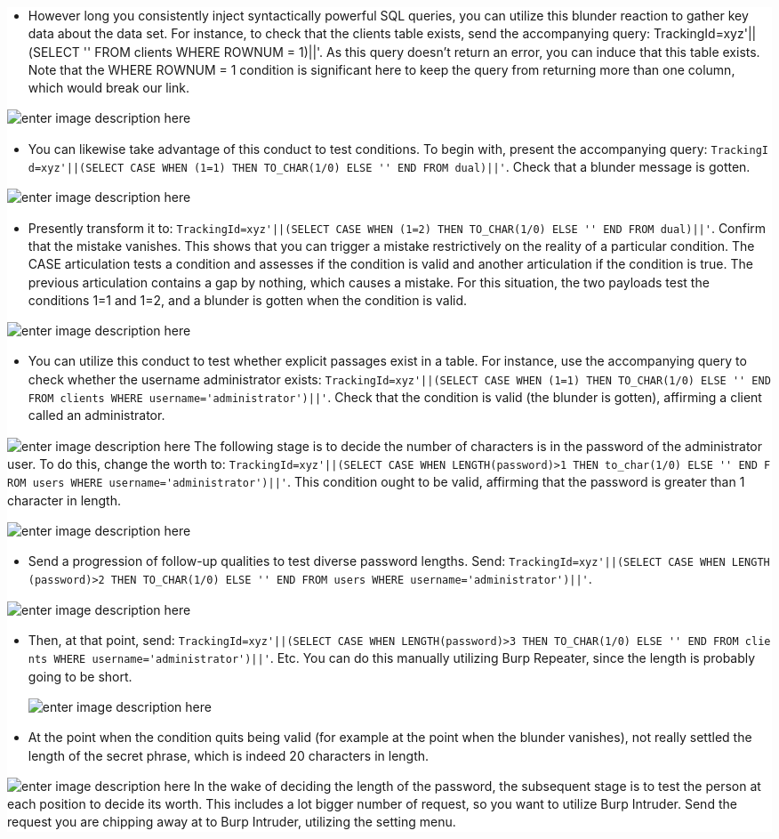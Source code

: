 -   However long you consistently inject syntactically powerful SQL queries, you can utilize this blunder reaction to gather key data about the data set. For instance, to check that the clients table exists, send the accompanying query: TrackingId=xyz'||(SELECT '' FROM clients WHERE ROWNUM = 1)||'. As this query doesn’t return an error, you can induce that this table exists. Note that the WHERE ROWNUM = 1 condition is significant here to keep the query from returning more than one column, which would break our link.

![enter image description here](https://i.postimg.cc/L57fwb7D/7.png)

-   You can likewise take advantage of this conduct to test conditions. To begin with, present the accompanying query: `TrackingId=xyz'||(SELECT CASE WHEN (1=1) THEN TO_CHAR(1/0) ELSE '' END FROM dual)||'`. Check that a blunder message is gotten.

![enter image description here](https://i.postimg.cc/0yZmqjLr/8.png)

-   Presently transform it to: `TrackingId=xyz'||(SELECT CASE WHEN (1=2) THEN TO_CHAR(1/0) ELSE '' END FROM dual)||'`. Confirm that the mistake vanishes. This shows that you can trigger a mistake restrictively on the reality of a particular condition. The CASE articulation tests a condition and assesses if the condition is valid and another articulation if the condition is true. The previous articulation contains a gap by nothing, which causes a mistake. For this situation, the two payloads test the conditions 1=1 and 1=2, and a blunder is gotten when the condition is valid.

![enter image description here](https://i.postimg.cc/BZgJpFD8/9.png)

-   You can utilize this conduct to test whether explicit passages exist in a table. For instance, use the accompanying query to check whether the username administrator exists: `TrackingId=xyz'||(SELECT CASE WHEN (1=1) THEN TO_CHAR(1/0) ELSE '' END FROM clients WHERE username='administrator')||'`. Check that the condition is valid (the blunder is gotten), affirming a client called an administrator.

![enter image description here](https://i.postimg.cc/bJf2xnnC/10.png) The following stage is to decide the number of characters is in the password of the administrator user. To do this, change the worth to: `TrackingId=xyz'||(SELECT CASE WHEN LENGTH(password)>1 THEN to_char(1/0) ELSE '' END FROM users WHERE username='administrator')||'`. This condition ought to be valid, affirming that the password is greater than 1 character in length.

![enter image description here](https://i.postimg.cc/PJQzxK0W/11.png)

-   Send a progression of follow-up qualities to test diverse password lengths. Send: `TrackingId=xyz'||(SELECT CASE WHEN LENGTH(password)>2 THEN TO_CHAR(1/0) ELSE '' END FROM users WHERE username='administrator')||'`.

![enter image description here](https://i.postimg.cc/N0N0gXNK/12.png)

-   Then, at that point, send: `TrackingId=xyz'||(SELECT CASE WHEN LENGTH(password)>3 THEN TO_CHAR(1/0) ELSE '' END FROM clients WHERE username='administrator')||'`. Etc. You can do this manually utilizing Burp Repeater, since the length is probably going to be short.
    
    ![enter image description here](https://i.postimg.cc/rspV7wGS/13.png)
    
-   At the point when the condition quits being valid (for example at the point when the blunder vanishes), not really settled the length of the secret phrase, which is indeed 20 characters in length.
    

![enter image description here](https://i.postimg.cc/KvSkRn5V/14.png) In the wake of deciding the length of the password, the subsequent stage is to test the person at each position to decide its worth. This includes a lot bigger number of request, so you want to utilize Burp Intruder. Send the request you are chipping away at to Burp Intruder, utilizing the setting menu.

